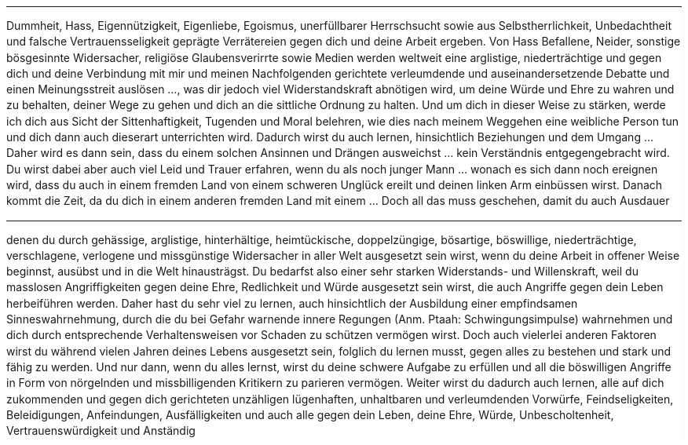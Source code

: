 -----

Dummheit, Hass, Eigennützigkeit, Eigenliebe, Egoismus,
unerfüllbarer Herrschsucht sowie aus Selbstherrlichkeit,
Unbedachtheit und falsche Vertrauensseligkeit geprägte
Verrätereien gegen dich und deine Arbeit ergeben. Von
Hass Befallene, Neider, sonstige bösgesinnte Widersacher,
religiöse Glaubensverirrte sowie Medien werden weltweit
eine arglistige, niederträchtige und gegen dich und deine
Verbindung mit mir und meinen Nachfolgenden gerichtete
verleumdende und auseinandersetzende Debatte und
einen Meinungsstreit auslösen …, was dir jedoch viel
Widerstandskraft abnötigen wird, um deine Würde und
Ehre zu wahren und zu behalten, deiner Wege zu gehen
und dich an die sittliche Ordnung zu halten. Und um dich
in dieser Weise zu stärken, werde ich dich aus Sicht der
Sittenhaftigkeit, Tugenden und Moral belehren, wie dies
nach meinem Weggehen eine weibliche Person tun und
dich dann auch dieserart unterrichten wird. Dadurch wirst
du auch lernen, hinsichtlich Beziehungen und dem Umgang … Daher wird es dann sein, dass du einem solchen
Ansinnen und Drängen ausweichst … kein Verständnis
entgegengebracht wird. Du wirst dabei aber auch viel Leid
und Trauer erfahren, wenn du als noch junger Mann …
wonach es sich dann noch ereignen wird, dass du auch in
einem fremden Land von einem schweren Unglück ereilt
und deinen linken Arm einbüssen wirst. Danach kommt die
Zeit, da du dich in einem anderen fremden Land mit einem
… Doch all das muss geschehen, damit du auch Ausdauer


-----

denen du durch gehässige, arglistige, hinterhältige, heimtückische, doppelzüngige, bösartige, böswillige, niederträchtige, verschlagene, verlogene und missgünstige
Widersacher in aller Welt ausgesetzt sein wirst, wenn du
deine Arbeit in offener Weise beginnst, ausübst und in die
Welt hinausträgst. Du bedarfst also einer sehr starken
Widerstands- und Willenskraft, weil du masslosen Angriffigkeiten gegen deine Ehre, Redlichkeit und Würde ausgesetzt sein wirst, die auch Angriffe gegen dein Leben herbeiführen werden. Daher hast du sehr viel zu lernen, auch
hinsichtlich der Ausbildung einer empfindsamen Sinneswahrnehmung, durch die du bei Gefahr warnende innere
Regungen (Anm. Ptaah: Schwingungsimpulse) wahrnehmen und dich durch entsprechende Verhaltensweisen vor
Schaden zu schützen vermögen wirst. Doch auch vielerlei
anderen Faktoren wirst du während vielen Jahren deines
Lebens ausgesetzt sein, folglich du lernen musst, gegen
alles zu bestehen und stark und fähig zu werden. Und nur
dann, wenn du alles lernst, wirst du deine schwere Aufgabe
zu erfüllen und all die böswilligen Angriffe in Form von
nörgelnden und missbilligenden Kritikern zu parieren vermögen. Weiter wirst du dadurch auch lernen, alle auf dich
zukommenden und gegen dich gerichteten unzähligen
lügenhaften, unhaltbaren und verleumdenden Vorwürfe,
Feindseligkeiten, Beleidigungen, Anfeindungen, Ausfälligkeiten und auch alle gegen dein Leben, deine Ehre, Würde,
Unbescholtenheit, Vertrauenswürdigkeit und Anständig
